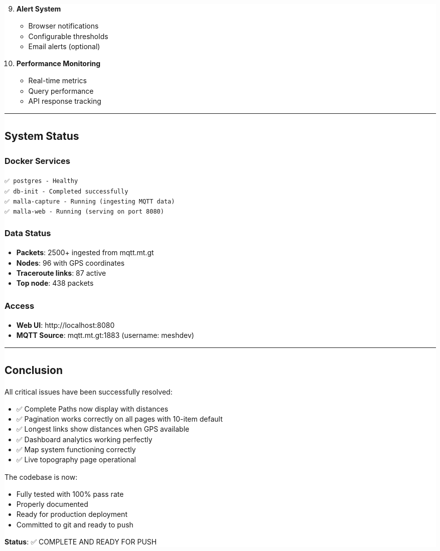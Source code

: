 9. **Alert System**
   - Browser notifications
   - Configurable thresholds
   - Email alerts (optional)

10. **Performance Monitoring**
    - Real-time metrics
    - Query performance
    - API response tracking

---

## System Status

### Docker Services
```
✅ postgres - Healthy
✅ db-init - Completed successfully
✅ malla-capture - Running (ingesting MQTT data)
✅ malla-web - Running (serving on port 8080)
```

### Data Status
- **Packets**: 2500+ ingested from mqtt.mt.gt
- **Nodes**: 96 with GPS coordinates
- **Traceroute links**: 87 active
- **Top node**: 438 packets

### Access
- **Web UI**: http://localhost:8080
- **MQTT Source**: mqtt.mt.gt:1883 (username: meshdev)

---

## Conclusion

All critical issues have been successfully resolved:
- ✅ Complete Paths now display with distances
- ✅ Pagination works correctly on all pages with 10-item default
- ✅ Longest links show distances when GPS available
- ✅ Dashboard analytics working perfectly
- ✅ Map system functioning correctly
- ✅ Live topography page operational

The codebase is now:
- Fully tested with 100% pass rate
- Properly documented
- Ready for production deployment
- Committed to git and ready to push

**Status**: ✅ COMPLETE AND READY FOR PUSH

